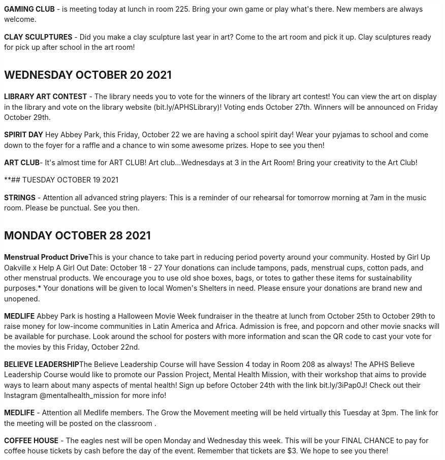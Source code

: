 **GAMING CLUB** -  is meeting today at lunch in room 225. Bring your own game or play what's there. New members are always welcome.

**CLAY SCULPTURES** - Did you make a clay sculpture last year in art? Come to the art room and pick it up. Clay sculptures ready for pick up after school in the art room!


## WEDNESDAY OCTOBER 20 2021

**LIBRARY ART CONTEST** - The library needs you to vote for the winners of the library art contest! You can view the art on display in the library and vote on the library website (bit.ly/APHSLibrary)! Voting ends October 27th. Winners will be announced on Friday October 29th.

**SPIRIT DAY** Hey Abbey Park, this Friday, October 22 we are having a school spirit day! Wear your pyjamas to school and come down to the foyer for a raffle and a chance to win some awesome prizes. Hope to see you then!

**ART CLUB**- It's almost time for ART CLUB! Art club...Wednesdays at 3 in the Art Room! Bring your creativity to the Art Club!


**## TUESDAY OCTOBER 19 2021

**STRINGS** - Attention all advanced string players: This is a reminder of our rehearsal for tomorrow morning at 7am in the music room. Please be punctual. See you then.

## MONDAY OCTOBER 28 2021

**Menstrual Product Drive**This is your chance to take part in reducing period poverty around your community.
Hosted by Girl Up Oakville x Help A Girl Out
Date: October 18 - 27
Your donations can include tampons, pads, menstrual cups, cotton pads, and other menstrual products. We encourage you to use old shoe boxes, bags, or totes to gather these items for sustainability purposes.*
Your donations will be given to local Women's Shelters in need.
Please ensure your donations are brand new and unopened.

**MEDLIFE** Abbey Park is hosting a Halloween Movie Week fundraiser in the theatre at lunch from October 25th to October 29th to raise money for low-income communities in Latin America and Africa. Admission is free, and popcorn and other movie snacks will be available for purchase. Look around the school for posters with more information and scan the QR code to cast your vote for the movies by this Friday, October 22nd.

**BELIEVE LEADERSHIP**The Believe Leadership Course will have Session 4 today in Room 208 as always!
The APHS Believe Leadership Course would like to promote our Passion Project, Mental Health Mission, with their workshop that aims to provide ways to learn about many aspects of mental health! Sign up before October 24th with the link bit.ly/3iPap0J! Check out their Instagram @mentalhealth_mission for more info!


**MEDLIFE** - Attention all Medlife members. The Grow the Movement meeting will be held virtually this Tuesday at 3pm. The link for the meeting will be posted on the classroom .

**COFFEE HOUSE** - The eagles nest will be open Monday and Wednesday this week. This will be your FINAL CHANCE to pay for coffee house tickets by cash before the day of the event. Remember that tickets are $3. We hope to see you there!
